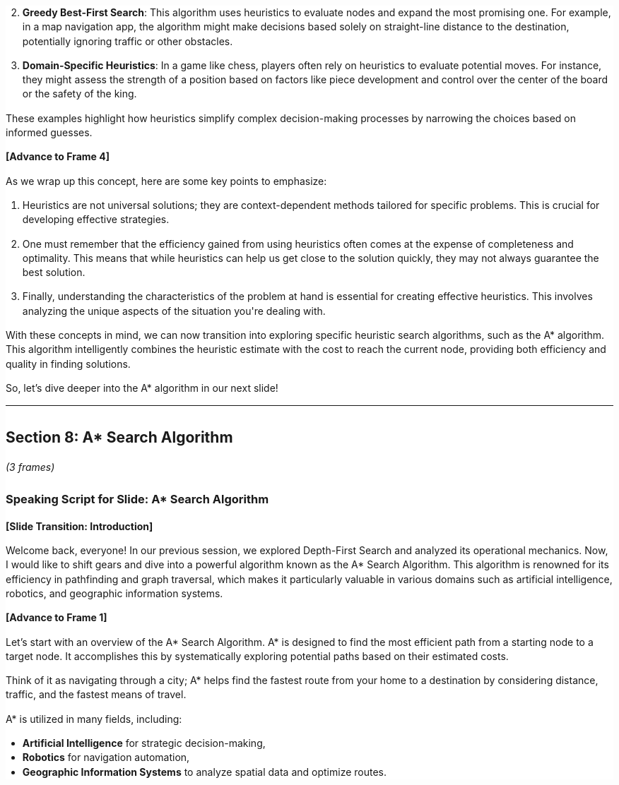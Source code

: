 2. **Greedy Best-First Search**: This algorithm uses heuristics to evaluate nodes and expand the most promising one. For example, in a map navigation app, the algorithm might make decisions based solely on straight-line distance to the destination, potentially ignoring traffic or other obstacles.

3. **Domain-Specific Heuristics**: In a game like chess, players often rely on heuristics to evaluate potential moves. For instance, they might assess the strength of a position based on factors like piece development and control over the center of the board or the safety of the king.

These examples highlight how heuristics simplify complex decision-making processes by narrowing the choices based on informed guesses.

**[Advance to Frame 4]**

As we wrap up this concept, here are some key points to emphasize:

1. Heuristics are not universal solutions; they are context-dependent methods tailored for specific problems. This is crucial for developing effective strategies.

2. One must remember that the efficiency gained from using heuristics often comes at the expense of completeness and optimality. This means that while heuristics can help us get close to the solution quickly, they may not always guarantee the best solution.

3. Finally, understanding the characteristics of the problem at hand is essential for creating effective heuristics. This involves analyzing the unique aspects of the situation you're dealing with.

With these concepts in mind, we can now transition into exploring specific heuristic search algorithms, such as the A* algorithm. This algorithm intelligently combines the heuristic estimate with the cost to reach the current node, providing both efficiency and quality in finding solutions. 

So, let’s dive deeper into the A* algorithm in our next slide!

---

## Section 8: A* Search Algorithm
*(3 frames)*

### Speaking Script for Slide: A* Search Algorithm

**[Slide Transition: Introduction]**

Welcome back, everyone! In our previous session, we explored Depth-First Search and analyzed its operational mechanics. Now, I would like to shift gears and dive into a powerful algorithm known as the A* Search Algorithm. This algorithm is renowned for its efficiency in pathfinding and graph traversal, which makes it particularly valuable in various domains such as artificial intelligence, robotics, and geographic information systems.

**[Advance to Frame 1]**

Let’s start with an overview of the A* Search Algorithm. A* is designed to find the most efficient path from a starting node to a target node. It accomplishes this by systematically exploring potential paths based on their estimated costs. 

Think of it as navigating through a city; A* helps find the fastest route from your home to a destination by considering distance, traffic, and the fastest means of travel.

A* is utilized in many fields, including:
- **Artificial Intelligence** for strategic decision-making,
- **Robotics** for navigation automation,
- **Geographic Information Systems** to analyze spatial data and optimize routes.
